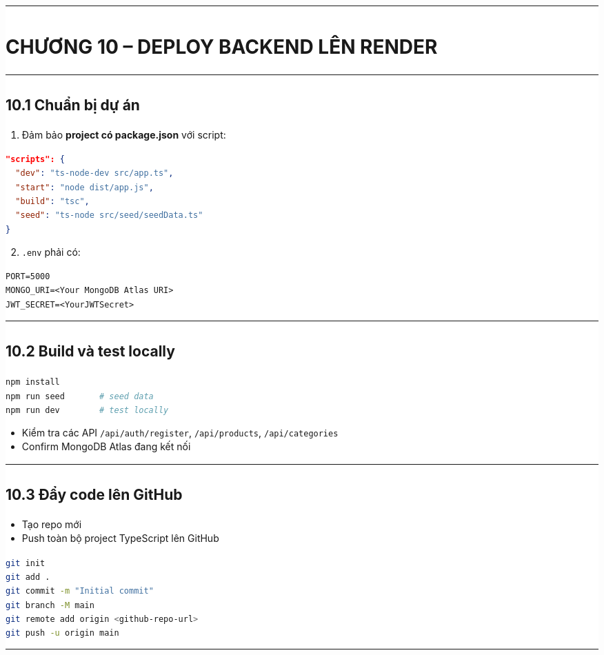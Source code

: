 
---

# CHƯƠNG 10 – DEPLOY BACKEND LÊN RENDER

---

## 10.1 Chuẩn bị dự án

1. Đảm bảo **project có package.json** với script:

```json
"scripts": {
  "dev": "ts-node-dev src/app.ts",
  "start": "node dist/app.js",
  "build": "tsc",
  "seed": "ts-node src/seed/seedData.ts"
}
```

2. `.env` phải có:

```
PORT=5000
MONGO_URI=<Your MongoDB Atlas URI>
JWT_SECRET=<YourJWTSecret>
```

---

## 10.2 Build và test locally

```bash
npm install
npm run seed       # seed data
npm run dev        # test locally
```

* Kiểm tra các API `/api/auth/register`, `/api/products`, `/api/categories`
* Confirm MongoDB Atlas đang kết nối

---

## 10.3 Đẩy code lên GitHub

* Tạo repo mới
* Push toàn bộ project TypeScript lên GitHub

```bash
git init
git add .
git commit -m "Initial commit"
git branch -M main
git remote add origin <github-repo-url>
git push -u origin main
```

---